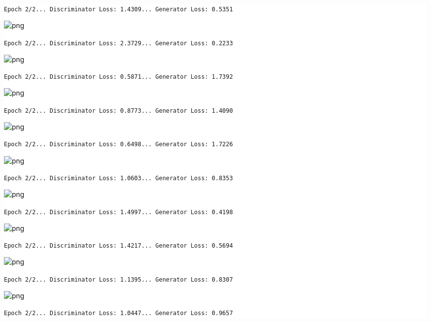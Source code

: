 
    Epoch 2/2... Discriminator Loss: 1.4309... Generator Loss: 0.5351



![png](dlnd_face_generation_files/dlnd_face_generation_23_221.png)


    Epoch 2/2... Discriminator Loss: 2.3729... Generator Loss: 0.2233



![png](dlnd_face_generation_files/dlnd_face_generation_23_223.png)


    Epoch 2/2... Discriminator Loss: 0.5871... Generator Loss: 1.7392



![png](dlnd_face_generation_files/dlnd_face_generation_23_225.png)


    Epoch 2/2... Discriminator Loss: 0.8773... Generator Loss: 1.4090



![png](dlnd_face_generation_files/dlnd_face_generation_23_227.png)


    Epoch 2/2... Discriminator Loss: 0.6498... Generator Loss: 1.7226



![png](dlnd_face_generation_files/dlnd_face_generation_23_229.png)


    Epoch 2/2... Discriminator Loss: 1.0603... Generator Loss: 0.8353



![png](dlnd_face_generation_files/dlnd_face_generation_23_231.png)


    Epoch 2/2... Discriminator Loss: 1.4997... Generator Loss: 0.4198



![png](dlnd_face_generation_files/dlnd_face_generation_23_233.png)


    Epoch 2/2... Discriminator Loss: 1.4217... Generator Loss: 0.5694



![png](dlnd_face_generation_files/dlnd_face_generation_23_235.png)


    Epoch 2/2... Discriminator Loss: 1.1395... Generator Loss: 0.8307



![png](dlnd_face_generation_files/dlnd_face_generation_23_237.png)


    Epoch 2/2... Discriminator Loss: 1.0447... Generator Loss: 0.9657

